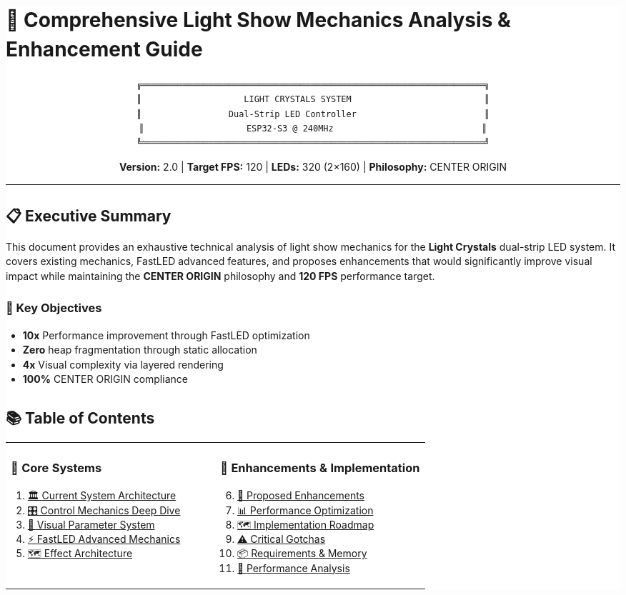 # 🎨 Comprehensive Light Show Mechanics Analysis & Enhancement Guide

<div align="center">

```
╔═══════════════════════════════════════════════════════════════════╗
║                    LIGHT CRYSTALS SYSTEM                          ║
║                 Dual-Strip LED Controller                         ║
║                    ESP32-S3 @ 240MHz                             ║
╚═══════════════════════════════════════════════════════════════════╝
```

**Version:** 2.0 | **Target FPS:** 120 | **LEDs:** 320 (2×160) | **Philosophy:** CENTER ORIGIN

</div>

---

## 📋 Executive Summary

This document provides an exhaustive technical analysis of light show mechanics for the **Light Crystals** dual-strip LED system. It covers existing mechanics, FastLED advanced features, and proposes enhancements that would significantly improve visual impact while maintaining the **CENTER ORIGIN** philosophy and **120 FPS** performance target.

### 🎯 Key Objectives
- **10x** Performance improvement through FastLED optimization
- **Zero** heap fragmentation through static allocation
- **4x** Visual complexity via layered rendering
- **100%** CENTER ORIGIN compliance

## 📚 Table of Contents

<table>
<tr>
<td width="50%">

### 🔧 Core Systems
1. [🏛️ Current System Architecture](#1-current-system-architecture)
2. [🎛️ Control Mechanics Deep Dive](#2-control-mechanics-deep-dive)
3. [🎨 Visual Parameter System](#3-visual-parameter-system-analysis)
4. [⚡ FastLED Advanced Mechanics](#4-fastled-advanced-mechanics)
5. [🗺️ Effect Architecture](#5-effect-architecture--categories)

</td>
<td width="50%">

### 🚀 Enhancements & Implementation
6. [🔮 Proposed Enhancements](#6-proposed-enhancement-mechanics)
7. [📊 Performance Optimization](#7-performance-optimization-strategies)
8. [🗺️ Implementation Roadmap](#8-implementation-roadmap)
9. [⚠️ Critical Gotchas](#9-critical-implementation-gotchas--system-conflicts)
10. [📦 Requirements & Memory](#10-specific-implementation-requirements)
11. [📏 Performance Analysis](#12-performance-gains--penalties-analysis)
